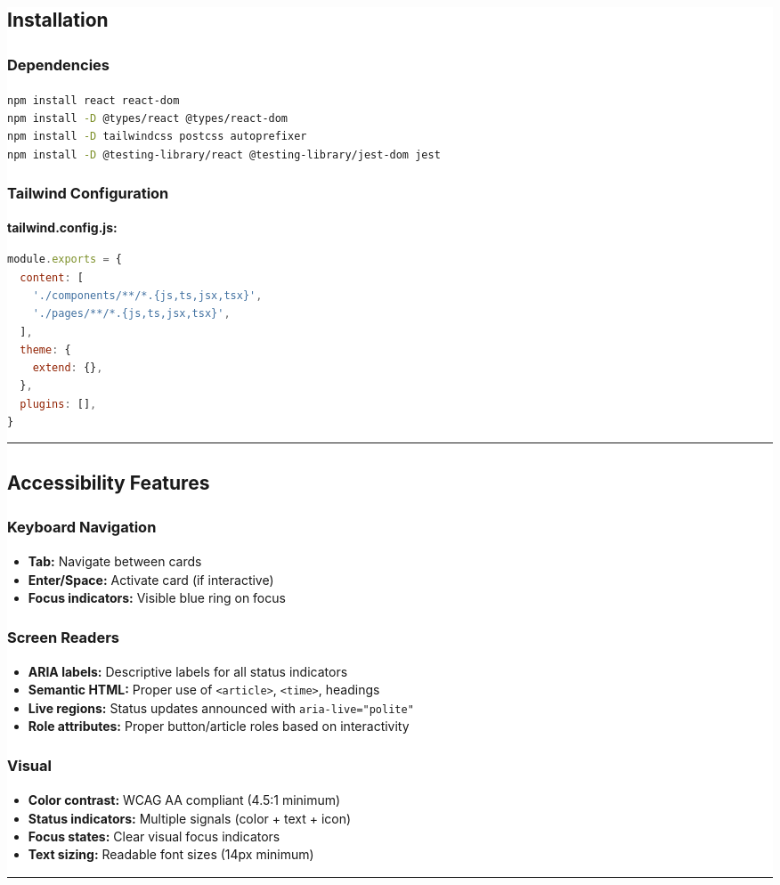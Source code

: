 
## Installation

### Dependencies

```bash
npm install react react-dom
npm install -D @types/react @types/react-dom
npm install -D tailwindcss postcss autoprefixer
npm install -D @testing-library/react @testing-library/jest-dom jest
```

### Tailwind Configuration

**tailwind.config.js:**
```javascript
module.exports = {
  content: [
    './components/**/*.{js,ts,jsx,tsx}',
    './pages/**/*.{js,ts,jsx,tsx}',
  ],
  theme: {
    extend: {},
  },
  plugins: [],
}
```

---

## Accessibility Features

### Keyboard Navigation
- **Tab:** Navigate between cards
- **Enter/Space:** Activate card (if interactive)
- **Focus indicators:** Visible blue ring on focus

### Screen Readers
- **ARIA labels:** Descriptive labels for all status indicators
- **Semantic HTML:** Proper use of `<article>`, `<time>`, headings
- **Live regions:** Status updates announced with `aria-live="polite"`
- **Role attributes:** Proper button/article roles based on interactivity

### Visual
- **Color contrast:** WCAG AA compliant (4.5:1 minimum)
- **Status indicators:** Multiple signals (color + text + icon)
- **Focus states:** Clear visual focus indicators
- **Text sizing:** Readable font sizes (14px minimum)

---
